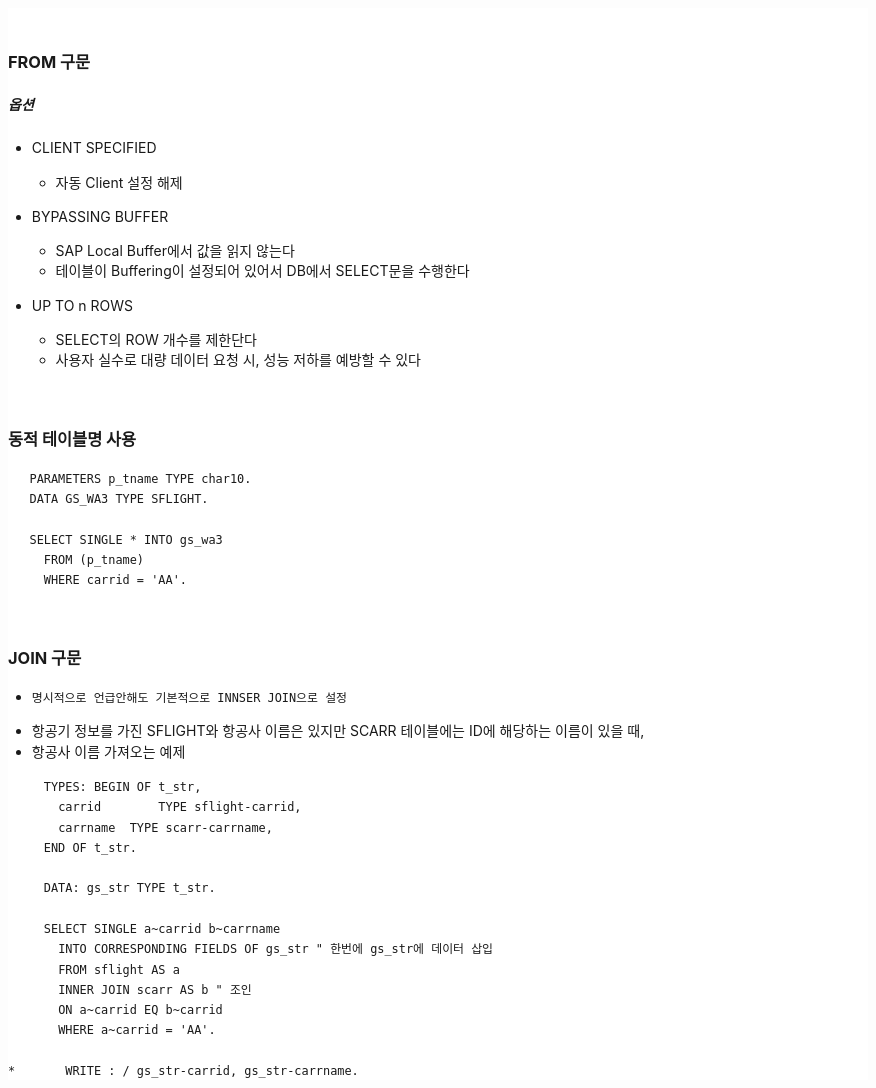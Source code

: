 <br/>

###   FROM 구문


#####   옵션

-   CLIENT SPECIFIED
    - 자동 Client 설정 해제

-   BYPASSING BUFFER
    - SAP Local Buffer에서 값을 읽지 않는다
    - 테이블이 Buffering이 설정되어 있어서 DB에서 SELECT문을 수행한다

-   UP TO n ROWS
    - SELECT의 ROW 개수를 제한단다
    - 사용자 실수로 대량 데이터 요청 시, 성능 저하를 예방할 수 있다

<br/>

###   동적 테이블명 사용

```
   PARAMETERS p_tname TYPE char10.
   DATA GS_WA3 TYPE SFLIGHT.

   SELECT SINGLE * INTO gs_wa3
     FROM (p_tname)
     WHERE carrid = 'AA'.
```

<br/>

###     JOIN 구문

-     명시적으로 언급안해도 기본적으로 INNSER JOIN으로 설정


- 항공기 정보를 가진 SFLIGHT와 항공사 이름은 있지만 SCARR 테이블에는 ID에 해당하는 이름이 있을 때,
- 항공사 이름 가져오는 예제

```
     TYPES: BEGIN OF t_str,
       carrid        TYPE sflight-carrid,
       carrname  TYPE scarr-carrname,
     END OF t_str.

     DATA: gs_str TYPE t_str.

     SELECT SINGLE a~carrid b~carrname
       INTO CORRESPONDING FIELDS OF gs_str " 한번에 gs_str에 데이터 삽입
       FROM sflight AS a
       INNER JOIN scarr AS b " 조인
       ON a~carrid EQ b~carrid
       WHERE a~carrid = 'AA'.

*       WRITE : / gs_str-carrid, gs_str-carrname.
```

